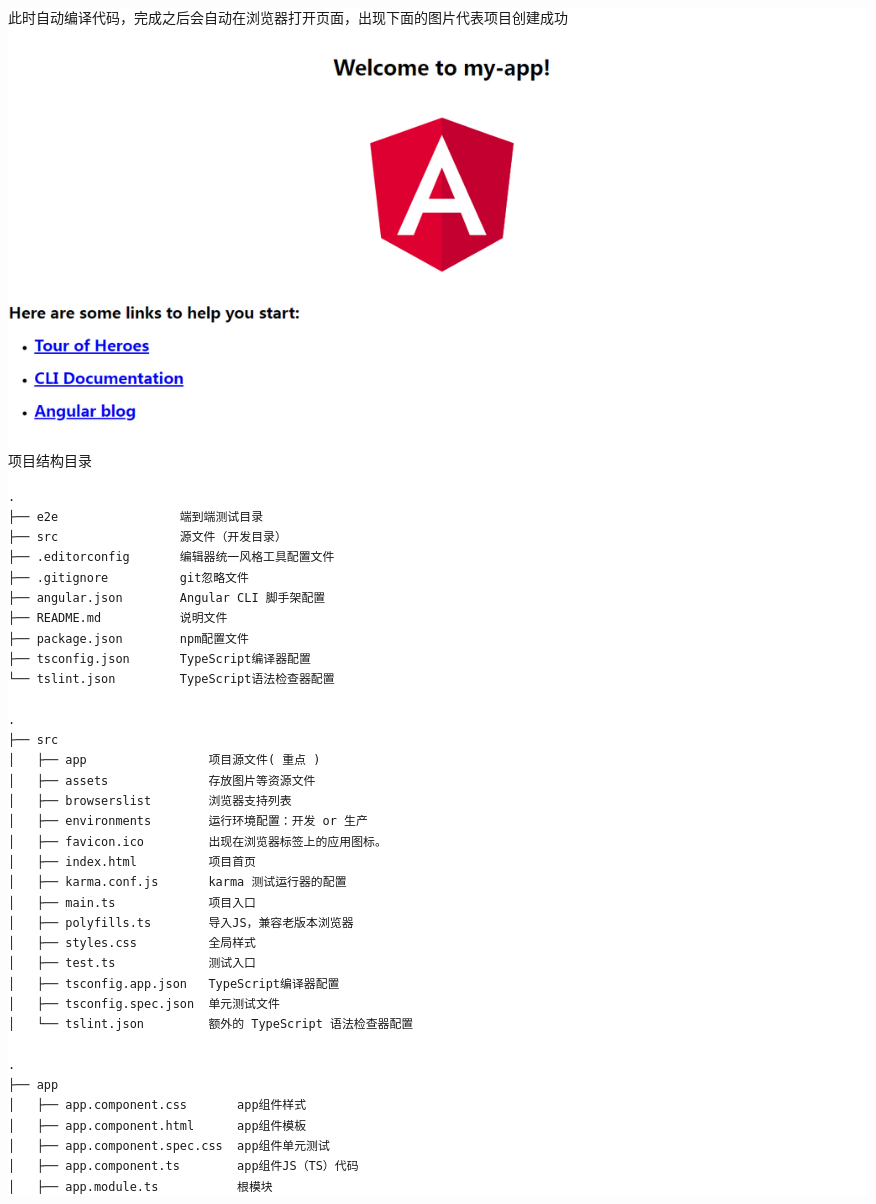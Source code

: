 此时自动编译代码，完成之后会自动在浏览器打开页面，出现下面的图片代表项目创建成功

![1550389773111](assets/1550389773111.png)

项目结构目录

```html
.
├── e2e                 端到端测试目录
├── src                 源文件（开发目录）
├── .editorconfig       编辑器统一风格工具配置文件
├── .gitignore          git忽略文件
├── angular.json        Angular CLI 脚手架配置
├── README.md           说明文件
├── package.json        npm配置文件
├── tsconfig.json       TypeScript编译器配置
└── tslint.json         TypeScript语法检查器配置

.
├── src
│   ├── app                 项目源文件( 重点 )
│   ├── assets              存放图片等资源文件
│   ├── browserslist        浏览器支持列表
│   ├── environments        运行环境配置：开发 or 生产
│   ├── favicon.ico         出现在浏览器标签上的应用图标。
│   ├── index.html          项目首页
│   ├── karma.conf.js       karma 测试运行器的配置
│   ├── main.ts             项目入口
│   ├── polyfills.ts        导入JS，兼容老版本浏览器
│   ├── styles.css          全局样式
│   ├── test.ts             测试入口
│   ├── tsconfig.app.json   TypeScript编译器配置
│   ├── tsconfig.spec.json  单元测试文件
│   └── tslint.json         额外的 TypeScript 语法检查器配置

.
├── app
│   ├── app.component.css       app组件样式
│   ├── app.component.html      app组件模板
│   ├── app.component.spec.css  app组件单元测试
│   ├── app.component.ts        app组件JS（TS）代码
│   ├── app.module.ts           根模块
```
